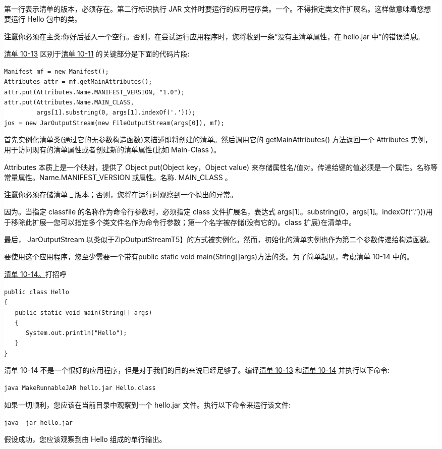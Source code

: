 第一行表示清单的版本，必须存在。第二行标识执行 JAR 文件时要运行的应用程序类。一个。不得指定类文件扩展名。这样做意味着您想要运行 Hello 包中的类。

**注意**你必须在主类:你好后插入一个空行。否则，在尝试运行应用程序时，您将收到一条“没有主清单属性，在 hello.jar 中”的错误消息。

[清单 10-13](#list13) 区别于[清单 10-11](#list11) 的关键部分是下面的代码片段:

```
Manifest mf = new Manifest();
Attributes attr = mf.getMainAttributes();
attr.put(Attributes.Name.MANIFEST_VERSION, "1.0");
attr.put(Attributes.Name.MAIN_CLASS,
         args[1].substring(0, args[1].indexOf('.')));
jos = new JarOutputStream(new FileOutputStream(args[0]), mf);

```

首先实例化清单类(通过它的无参数构造函数)来描述即将创建的清单。然后调用它的 getMainAttributes() 方法返回一个 Attributes 实例，用于访问现有的清单属性或者创建新的清单属性(比如 Main-Class )。

Attributes 本质上是一个映射，提供了 Object put(Object key，Object value) 来存储属性名/值对。传递给键的值必须是一个属性。名称等常量属性。Name.MANIFEST_VERSION 或属性。名称. MAIN_CLASS 。

**注意**你必须存储清单 _ 版本；否则，您将在运行时观察到一个抛出的异常。

因为。当指定 classfile 的名称作为命令行参数时，必须指定 class 文件扩展名，表达式 args[1]。substring(0，args[1]。indexOf(“.”)))用于移除此扩展—您可以指定多个类文件名作为命令行参数；第一个名字被存储(没有它的)。class 扩展)在清单中。

最后， JarOutputStream 以类似于ZipOutputStreamT5】的方式被实例化。然而，初始化的清单实例也作为第二个参数传递给构造函数。

要使用这个应用程序，您至少需要一个带有public static void main(String[]args)方法的类。为了简单起见，考虑清单 10-14 中的。

[清单 10-14。](#_list14)打招呼

```
public class Hello
{
   public static void main(String[] args)
   {
      System.out.println("Hello");
   }
}

```

清单 10-14 不是一个很好的应用程序，但是对于我们的目的来说已经足够了。编译[清单 10-13](#list13) 和[清单 10-14](#list14) 并执行以下命令:

```
java MakeRunnableJAR hello.jar Hello.class

```

如果一切顺利，您应该在当前目录中观察到一个 hello.jar 文件。执行以下命令来运行该文件:

```
java -jar hello.jar

```

假设成功，您应该观察到由 Hello 组成的单行输出。
